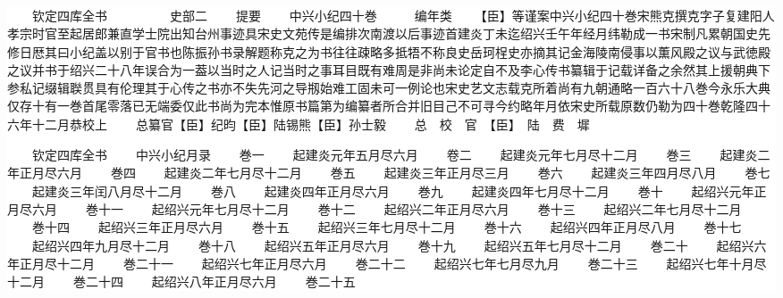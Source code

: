 　　钦定四库全书　　　　　史部二
　　提要
　　中兴小纪四十巻　　　编年类
　　【臣】等谨案中兴小纪四十巻宋熊克撰克字子复建阳人孝宗时官至起居郎兼直学士院出知台州事迹具宋史文苑传是编排次南渡以后事迹首建炎丁未迄绍兴壬午年经月纬勒成一书宋制凡累朝国史先修日厯其曰小纪盖以别于官书也陈振孙书录解题称克之为书往往疎略多抵牾不称良史岳珂桯史亦摘其记金海陵南侵事以薫风殿之议与武徳殿之议并书于绍兴二十八年误合为一葢以当时之人记当时之事耳目既有难周是非尚未论定自不及李心传书纂辑于记载详备之余然其上援朝典下参私记缀辑聫贯具有伦理其于心传之书亦不失先河之导剏始难工固未可一例论也宋史艺文志载克所着尚有九朝通略一百六十八巻今永乐大典仅存十有一巻首尾零落已无端委仅此书尚为完本惟原书篇第为编纂者所合并旧目己不可寻今约略年月依宋史所载原数仍勒为四十巻乾隆四十六年十二月恭校上
　　总纂官【臣】纪昀【臣】陆锡熊【臣】孙士毅
　　总　校　官　【臣】　陆　费　墀







　　钦定四库全书
　　中兴小纪月录
　　巻一
　　起建炎元年五月尽六月
　　卷二
　　起建炎元年七月尽十二月
　　巻三
　　起建炎二年正月尽六月
　　巻四
　　起建炎二年七月尽十二月
　　巻五
　　起建炎三年正月尽三月
　　巻六
　　起建炎三年四月尽八月
　　巻七
　　起建炎三年闰八月尽十二月
　　巻八
　　起建炎四年正月尽六月
　　巻九
　　起建炎四年七月尽十二月
　　巻十
　　起绍兴元年正月尽六月
　　巻十一
　　起绍兴元年七月尽十二月
　　巻十二
　　起绍兴二年正月尽六月
　　巻十三
　　起绍兴二年七月尽十二月
　　巻十四
　　起绍兴三年正月尽六月
　　巻十五
　　起绍兴三年七月尽十二月
　　巻十六
　　起绍兴四年正月尽八月
　　巻十七
　　起绍兴四年九月尽十二月
　　巻十八
　　起绍兴五年正月尽六月
　　巻十九
　　起绍兴五年七月尽十二月
　　巻二十
　　起绍兴六年正月尽十二月
　　巻二十一
　　起绍兴七年正月尽六月
　　巻二十二
　　起绍兴七年七月尽九月
　　巻二十三
　　起绍兴七年十月尽十二月
　　巻二十四
　　起绍兴八年正月尽六月
　　巻二十五